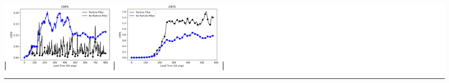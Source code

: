 |  <img src="Saving/EX3a_KdV_PF_NPF_CRPS.png" alt="drawing" width="200"/> | <img src="Saving/EX3a_KS_PF_NPF_CRPS.png" alt="drawing" width="200"/> |

---